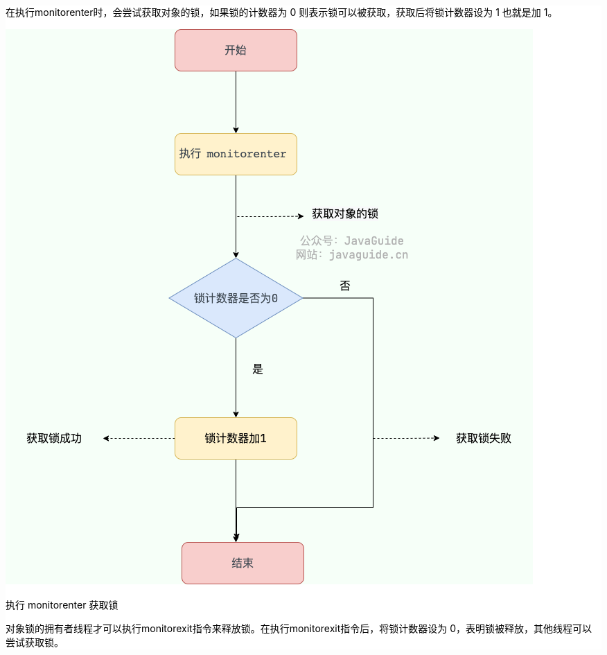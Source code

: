 <font style="color:#000000;">在执行</font><font style="color:#000000;">monitorenter</font><font style="color:#000000;">时，会尝试获取对象的锁，如果锁的计数器为 0 则表示锁可以被获取，获取后将锁计数器设为 1 也就是加 1。</font>

![1732497476108-bdd48dfa-617e-4c5d-8e1f-7d8bf1b614c7.png](./img/yl5kpkT8Yz9ysjOy/1732497476108-bdd48dfa-617e-4c5d-8e1f-7d8bf1b614c7-029964.png)

<font style="color:#000000;">执行 monitorenter 获取锁</font>

<font style="color:#000000;">对象锁的拥有者线程才可以执行monitorexit指令来释放锁。在执行monitorexit指令后，将锁计数器设为 0，表明锁被释放，其他线程可以尝试获取锁。</font>
